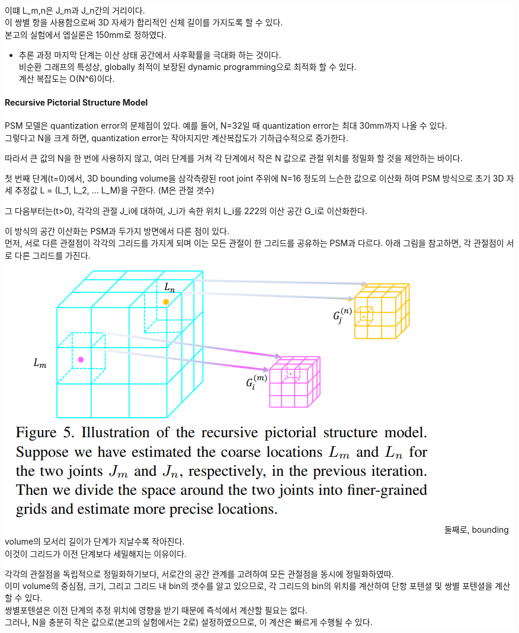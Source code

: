 이떄 L_m,n은 J_m과 J_n간의 거리이다.  
이 쌍별 항을 사용함으로써 3D 자세가 합리적인 신체 길이를 가지도록 할 수 있다.  
본고의 실험에서 엡실론은 150mm로 정하였다.  

- 추론 과정
마지막 단계는 이산 상태 공간에서 사후확률을 극대화 하는 것이다.  
비순환 그래프의 특성상, globally 최적이 보장된 dynamic programming으로 최적화 할 수 있다.  
계산 복잡도는 O(N^6)이다.  

#### Recursive Pictorial Structure Model
PSM 모델은 quantization error의 문제점이 있다. 예를 들어, N=32일 때 quantization error는 최대 30mm까지 나올 수 있다.  
그렇다고 N을 크게 하면, quantization error는 작아지지만 계산복잡도가 기하급수적으로 증가한다.  

따라서 큰 값의 N을 한 번에 사용하지 않고, 여러 단계를 거쳐 각 단계에서 작은 N 값으로 관절 위치를 정밀화 할 것을 제안하는 바이다.  

첫 번째 단계(t=0)에서, 3D bounding volume을 삼각측량된 root joint 주위에 N=16 정도의 느슨한 값으로 이산화 하여 PSM 방식으로 초기 3D 자세 추정값 L = (L_1, L_2, ... L_M)을 구한다. (M은 관절 갯수)

그 다음부터는(t>0), 각각의 관절 J_i에 대하여, J_i가 속한 위치 L_i를 2*2*2의 이산 공간 G_i로 이산화한다.  

이 방식의 공간 이산화는 PSM과 두가지 방면에서 다른 점이 있다.  
먼저, 서로 다른 관절점이 각각의 그리드를 가지게 되며 이는 모든 관절이 한 그리드를 공유하는 PSM과 다르다. 아래 그림을 참고하면, 각 관절점이 서로 다른 그리드를 가진다. 
![cross_fig4](./img/cross_fig4.PNG)
둘째로, bounding volume의 모서리 길이가 단계가 지날수록 작아진다.  
이것이 그리드가 이전 단계보다 세밀해지는 이유이다.  

각각의 관절점을 독립적으로 정밀화하기보다, 서로간의 공간 관계를 고려하여 모든 관절점을 동시에 정밀화하였따.  
이미 volume의 중심점, 크기, 그리고 그리드 내 bin의 갯수를 알고 있으므로, 각 그리드의 bin의 위치를 계산하여 단항 포텐셜 및 쌍별 포텐셜을 계산할 수 있다.  
쌍별포텐셜은 이전 단계의 추정 위치에 영향을 받기 때문에 즉석에서 계산할 필요는 없다.  
그러나, N을 충분히 작은 값으로(본고의 실험에서는 2로) 설정하였으므로, 이 계산은 빠르게 수행될 수 있다.  
